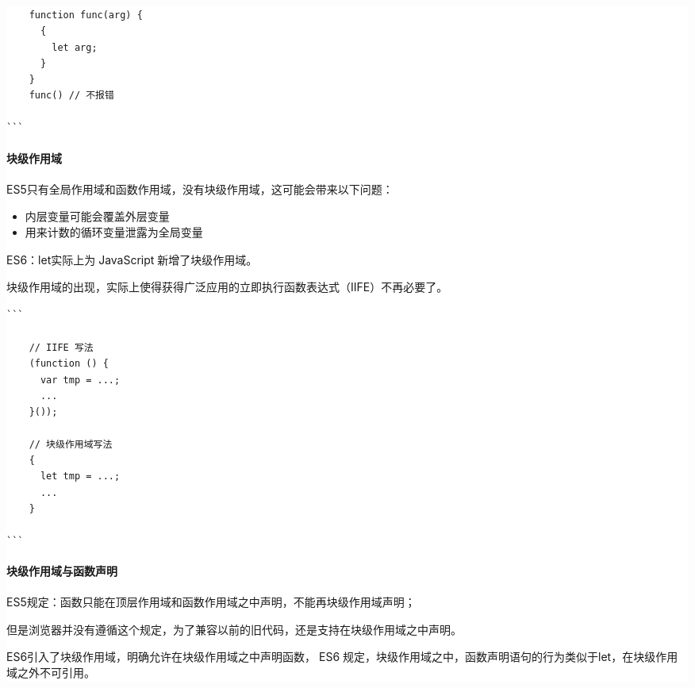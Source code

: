 		function func(arg) {
		  {
		    let arg;
		  }
		}
		func() // 不报错

	```
#### 块级作用域

ES5只有全局作用域和函数作用域，没有块级作用域，这可能会带来以下问题：

* 内层变量可能会覆盖外层变量
* 用来计数的循环变量泄露为全局变量

ES6：let实际上为 JavaScript 新增了块级作用域。

块级作用域的出现，实际上使得获得广泛应用的立即执行函数表达式（IIFE）不再必要了。

	```
		
		// IIFE 写法
		(function () {
		  var tmp = ...;
		  ...
		}());
		
		// 块级作用域写法
		{
		  let tmp = ...;
		  ...
		}

	```

#### 块级作用域与函数声明

ES5规定：函数只能在顶层作用域和函数作用域之中声明，不能再块级作用域声明；

但是浏览器并没有遵循这个规定，为了兼容以前的旧代码，还是支持在块级作用域之中声明。

ES6引入了块级作用域，明确允许在块级作用域之中声明函数，
ES6 规定，块级作用域之中，函数声明语句的行为类似于let，在块级作用域之外不可引用。
